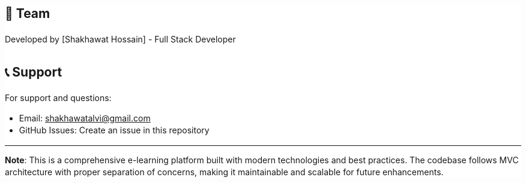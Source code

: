 ## 👥 Team

Developed by [Shakhawat Hossain] - Full Stack Developer

## 📞 Support

For support and questions:
- Email: shakhawatalvi@gmail.com
- GitHub Issues: Create an issue in this repository

---

**Note**: This is a comprehensive e-learning platform built with modern technologies and best practices. The codebase follows MVC architecture with proper separation of concerns, making it maintainable and scalable for future enhancements.
